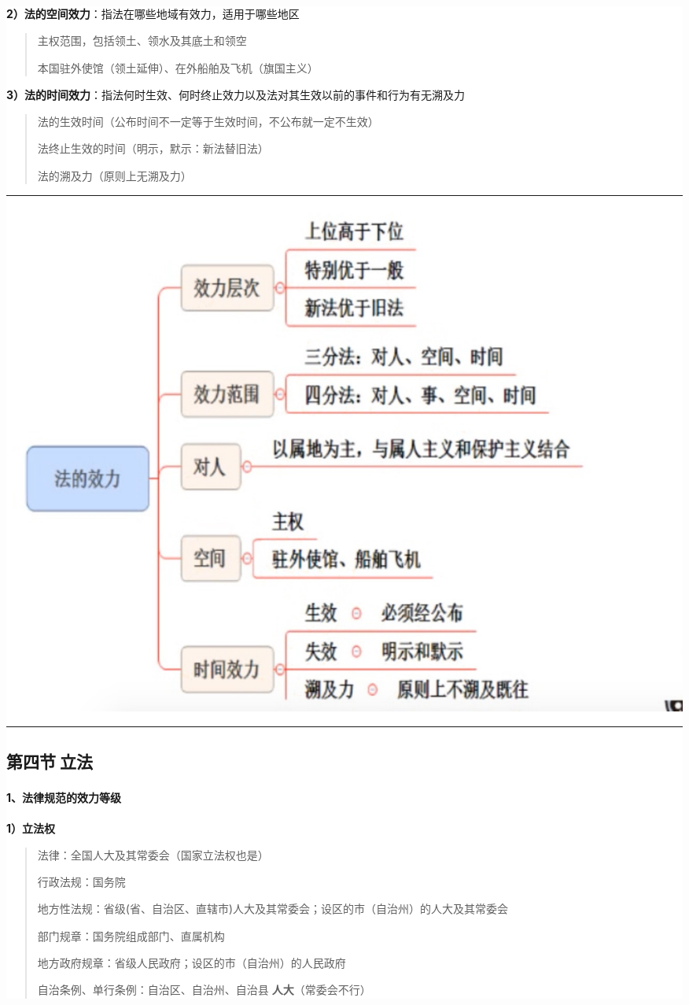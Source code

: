 **2）法的空间效力**：指法在哪些地域有效力，适用于哪些地区
> 主权范围，包括领土、领水及其底土和领空
> 
> 本国驻外使馆（领土延伸）、在外船舶及飞机（旗国主义）

**3）法的时间效力**：指法何时生效、何时终止效力以及法对其生效以前的事件和行为有无溯及力
> 法的生效时间（公布时间不一定等于生效时间，不公布就一定不生效）
> 
> 法终止生效的时间（明示，默示：新法替旧法）
> 
> 法的溯及力（原则上无溯及力）

---
![](../../../assets/gwy/法理学3.jpg)

---
## 第四节 立法

#### 1、法律规范的效力等级
**1）立法权**
> 法律：全国人大及其常委会（国家立法权也是）
> 
> 行政法规：国务院
> 
> 地方性法规：省级(省、自治区、直辖市)人大及其常委会；设区的市（自治州）的人大及其常委会
> 
> 部门规章：国务院组成部门、直属机构
> 
> 地方政府规章：省级人民政府；设区的市（自治州）的人民政府
> 
> 自治条例、单行条例：自治区、自治州、自治县 **人大**（常委会不行）